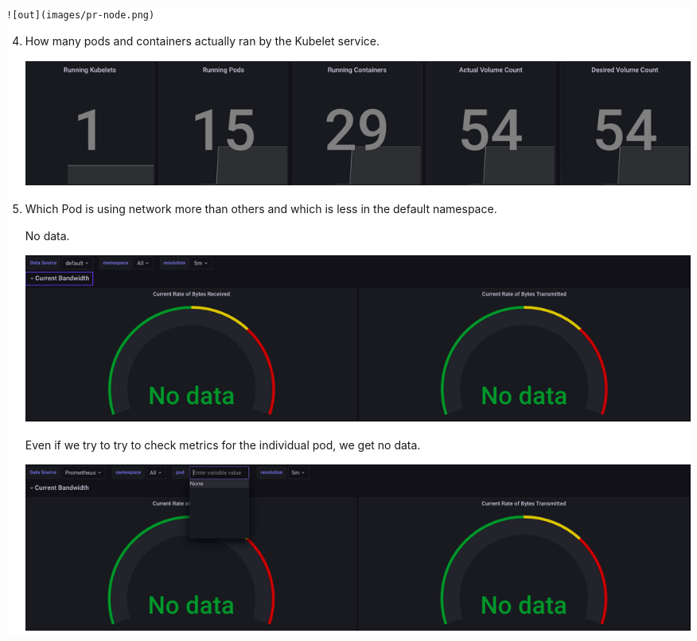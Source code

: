     ![out](images/pr-node.png)

4. How many pods and containers actually ran by the Kubelet service.

    ![out](images/pr-kubelet.png)

5. Which Pod is using network more than others and which is less in the default namespace.

    No data.

    ![out](images/pr-net-0.png)

    Even if we try to try to check metrics for the individual pod, we get no data.

    ![out](images/pr-net.png)
